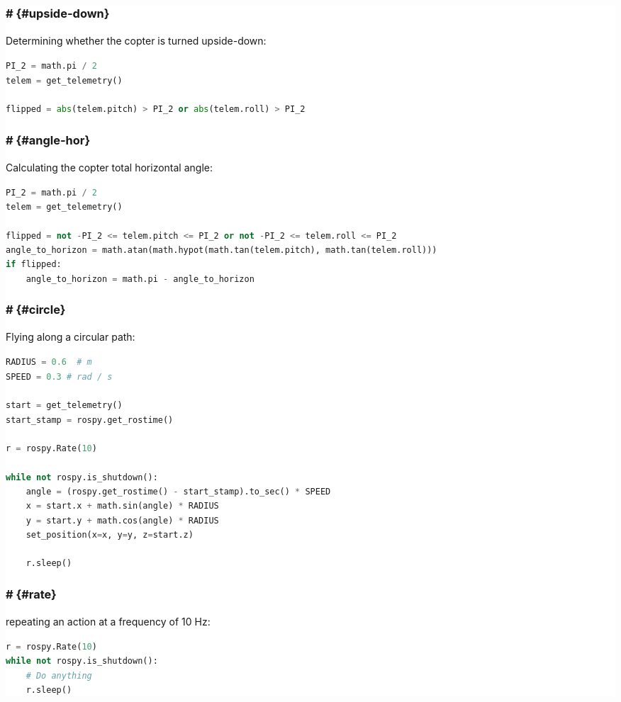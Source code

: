 ### # {#upside-down}

Determining whether the copter is turned upside-down:

```python
PI_2 = math.pi / 2
telem = get_telemetry()

flipped = abs(telem.pitch) > PI_2 or abs(telem.roll) > PI_2
```

### # {#angle-hor}

Calculating the copter total horizontal angle:

```python
PI_2 = math.pi / 2
telem = get_telemetry()

flipped = not -PI_2 <= telem.pitch <= PI_2 or not -PI_2 <= telem.roll <= PI_2
angle_to_horizon = math.atan(math.hypot(math.tan(telem.pitch), math.tan(telem.roll)))
if flipped:
    angle_to_horizon = math.pi - angle_to_horizon
```

### # {#circle}

Flying along a circular path:

```python
RADIUS = 0.6  # m
SPEED = 0.3 # rad / s

start = get_telemetry()
start_stamp = rospy.get_rostime()

r = rospy.Rate(10)

while not rospy.is_shutdown():
    angle = (rospy.get_rostime() - start_stamp).to_sec() * SPEED
    x = start.x + math.sin(angle) * RADIUS
    y = start.y + math.cos(angle) * RADIUS
    set_position(x=x, y=y, z=start.z)

    r.sleep()
```

### # {#rate}

repeating an action at a frequency of 10 Hz:

```python
r = rospy.Rate(10)
while not rospy.is_shutdown():
    # Do anything
    r.sleep()
```
